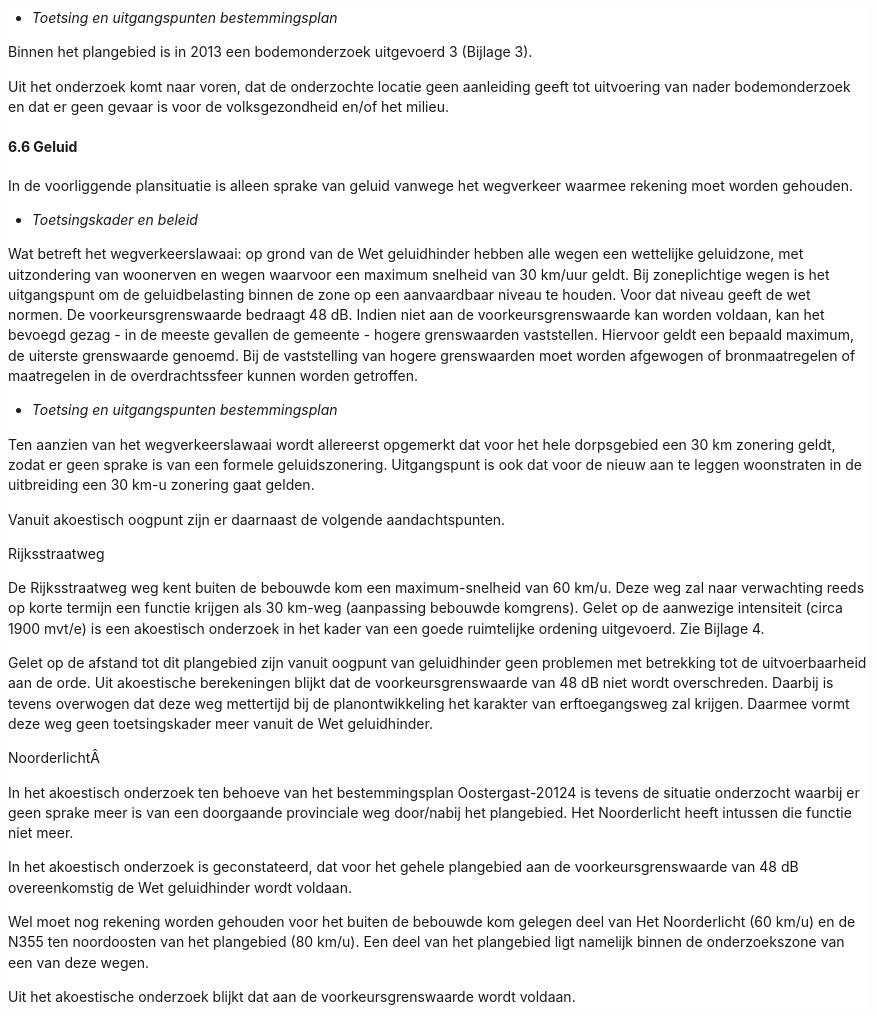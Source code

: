 * *Toetsing en uitgangspunten bestemmingsplan*

Binnen het plangebied is in 2013 een bodemonderzoek uitgevoerd 3 (Bijlage 3).

Uit het onderzoek komt naar voren, dat de onderzochte locatie geen aanleiding geeft tot uitvoering van nader bodemonderzoek en dat er geen gevaar is voor de volksgezondheid en/of het milieu.

#### 6\.6 Geluid

In de voorliggende plansituatie is alleen sprake van geluid vanwege het wegverkeer waarmee rekening moet worden gehouden.

* *Toetsingskader en beleid*

Wat betreft het wegverkeerslawaai: op grond van de Wet geluidhinder hebben alle wegen een wettelijke geluidzone, met uitzondering van woonerven en wegen waarvoor een maximum snelheid van 30 km/uur geldt. Bij zoneplichtige wegen is het uitgangspunt om de geluidbelasting binnen de zone op een aanvaardbaar niveau te houden. Voor dat niveau geeft de wet normen. De voorkeursgrenswaarde bedraagt 48 dB. Indien niet aan de voorkeursgrenswaarde kan worden voldaan, kan het bevoegd gezag \- in de meeste gevallen de gemeente \- hogere grenswaarden vaststellen. Hiervoor geldt een bepaald maximum, de uiterste grenswaarde genoemd. Bij de vaststelling van hogere grenswaarden moet worden afgewogen of bronmaatregelen of maatregelen in de overdrachtssfeer kunnen worden getroffen.

* *Toetsing en uitgangspunten bestemmingsplan*

Ten aanzien van het wegverkeerslawaai wordt allereerst opgemerkt dat voor het hele dorpsgebied een 30 km zonering geldt, zodat er geen sprake is van een formele geluidszonering. Uitgangspunt is ook dat voor de nieuw aan te leggen woonstraten in de uitbreiding een 30 km\-u zonering gaat gelden.

Vanuit akoestisch oogpunt zijn er daarnaast de volgende aandachtspunten.

Rijksstraatweg

De Rijksstraatweg weg kent buiten de bebouwde kom een maximum\-snelheid van 60 km/u. Deze weg zal naar verwachting reeds op korte termijn een functie krijgen als 30 km\-weg (aanpassing bebouwde komgrens). Gelet op de aanwezige intensiteit (circa 1900 mvt/e) is een akoestisch onderzoek in het kader van een goede ruimtelijke ordening uitgevoerd. Zie Bijlage 4.

Gelet op de afstand tot dit plangebied zijn vanuit oogpunt van geluidhinder geen problemen met betrekking tot de uitvoerbaarheid aan de orde. Uit akoestische berekeningen blijkt dat de voorkeursgrenswaarde van 48 dB niet wordt overschreden. Daarbij is tevens overwogen dat deze weg mettertijd bij de planontwikkeling het karakter van erftoegangsweg zal krijgen. Daarmee vormt deze weg geen toetsingskader meer vanuit de Wet geluidhinder.

NoorderlichtÂ

In het akoestisch onderzoek ten behoeve van het bestemmingsplan Oostergast\-20124 is tevens de situatie onderzocht waarbij er geen sprake meer is van een doorgaande provinciale weg door/nabij het plangebied. Het Noorderlicht heeft intussen die functie niet meer.

In het akoestisch onderzoek is geconstateerd, dat voor het gehele plangebied aan de voorkeursgrenswaarde van 48 dB overeenkomstig de Wet geluidhinder wordt voldaan.

Wel moet nog rekening worden gehouden voor het buiten de bebouwde kom gelegen deel van Het Noorderlicht (60 km/u) en de N355 ten noordoosten van het plangebied (80 km/u). Een deel van het plangebied ligt namelijk binnen de onderzoekszone van een van deze wegen.

Uit het akoestische onderzoek blijkt dat aan de voorkeursgrenswaarde wordt voldaan.

